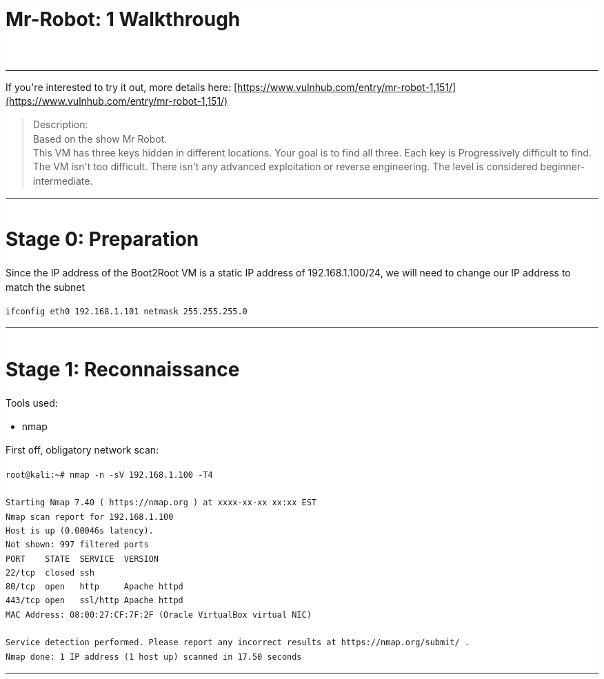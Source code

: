# Mr-Robot: 1 Walkthrough

![]()

---

If you're interested to try it out, more details here: [https://www.vulnhub.com/entry/mr-robot-1,151/](https://www.vulnhub.com/entry/mr-robot-1,151/)

> Description:  
> Based on the show Mr Robot.  
> This VM has three keys hidden in different locations. Your goal is to find all three. Each key is Progressively difficult to find.  
> The VM isn't too difficult. There isn't any advanced exploitation or reverse engineering. The level is considered beginner-intermediate.

---

# Stage 0: Preparation

Since the IP address of the Boot2Root VM is a static IP address of 192.168.1.100/24, we will need to change our IP address to match the subnet

`ifconfig eth0 192.168.1.101 netmask 255.255.255.0`

---

# Stage 1: Reconnaissance

Tools used:
* nmap

First off, obligatory network scan:

```
root@kali:~# nmap -n -sV 192.168.1.100 -T4

Starting Nmap 7.40 ( https://nmap.org ) at xxxx-xx-xx xx:xx EST
Nmap scan report for 192.168.1.100
Host is up (0.00046s latency).
Not shown: 997 filtered ports
PORT    STATE  SERVICE  VERSION
22/tcp  closed ssh
80/tcp  open   http     Apache httpd
443/tcp open   ssl/http Apache httpd
MAC Address: 08:00:27:CF:7F:2F (Oracle VirtualBox virtual NIC)

Service detection performed. Please report any incorrect results at https://nmap.org/submit/ .
Nmap done: 1 IP address (1 host up) scanned in 17.50 seconds
```

---
